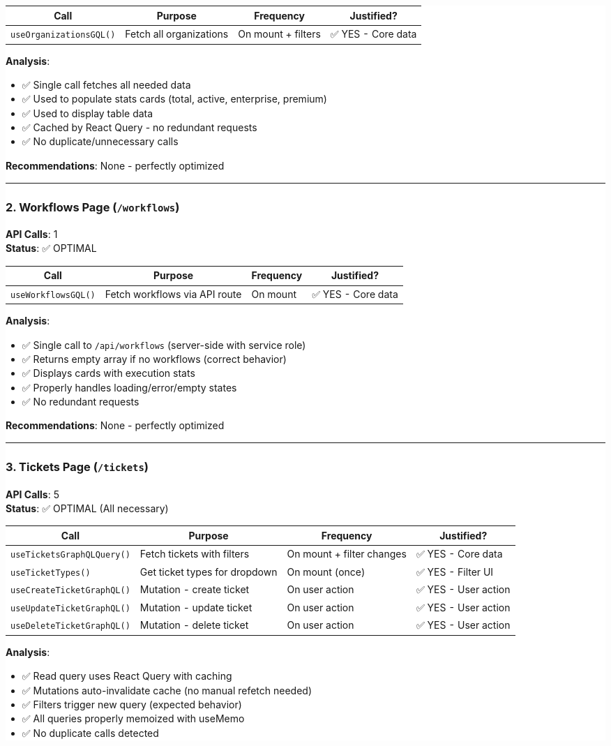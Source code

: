 | Call | Purpose | Frequency | Justified? |
|------|---------|-----------|------------|
| `useOrganizationsGQL()` | Fetch all organizations | On mount + filters | ✅ YES - Core data |

**Analysis**:
- ✅ Single call fetches all needed data
- ✅ Used to populate stats cards (total, active, enterprise, premium)
- ✅ Used to display table data
- ✅ Cached by React Query - no redundant requests
- ✅ No duplicate/unnecessary calls

**Recommendations**: None - perfectly optimized

---

### 2. **Workflows Page** (`/workflows`)
**API Calls**: 1  
**Status**: ✅ OPTIMAL

| Call | Purpose | Frequency | Justified? |
|------|---------|-----------|------------|
| `useWorkflowsGQL()` | Fetch workflows via API route | On mount | ✅ YES - Core data |

**Analysis**:
- ✅ Single call to `/api/workflows` (server-side with service role)
- ✅ Returns empty array if no workflows (correct behavior)
- ✅ Displays cards with execution stats
- ✅ Properly handles loading/error/empty states
- ✅ No redundant requests

**Recommendations**: None - perfectly optimized

---

### 3. **Tickets Page** (`/tickets`)
**API Calls**: 5  
**Status**: ✅ OPTIMAL (All necessary)

| Call | Purpose | Frequency | Justified? |
|------|---------|-----------|------------|
| `useTicketsGraphQLQuery()` | Fetch tickets with filters | On mount + filter changes | ✅ YES - Core data |
| `useTicketTypes()` | Get ticket types for dropdown | On mount (once) | ✅ YES - Filter UI |
| `useCreateTicketGraphQL()` | Mutation - create ticket | On user action | ✅ YES - User action |
| `useUpdateTicketGraphQL()` | Mutation - update ticket | On user action | ✅ YES - User action |
| `useDeleteTicketGraphQL()` | Mutation - delete ticket | On user action | ✅ YES - User action |

**Analysis**:
- ✅ Read query uses React Query with caching
- ✅ Mutations auto-invalidate cache (no manual refetch needed)
- ✅ Filters trigger new query (expected behavior)
- ✅ All queries properly memoized with useMemo
- ✅ No duplicate calls detected
